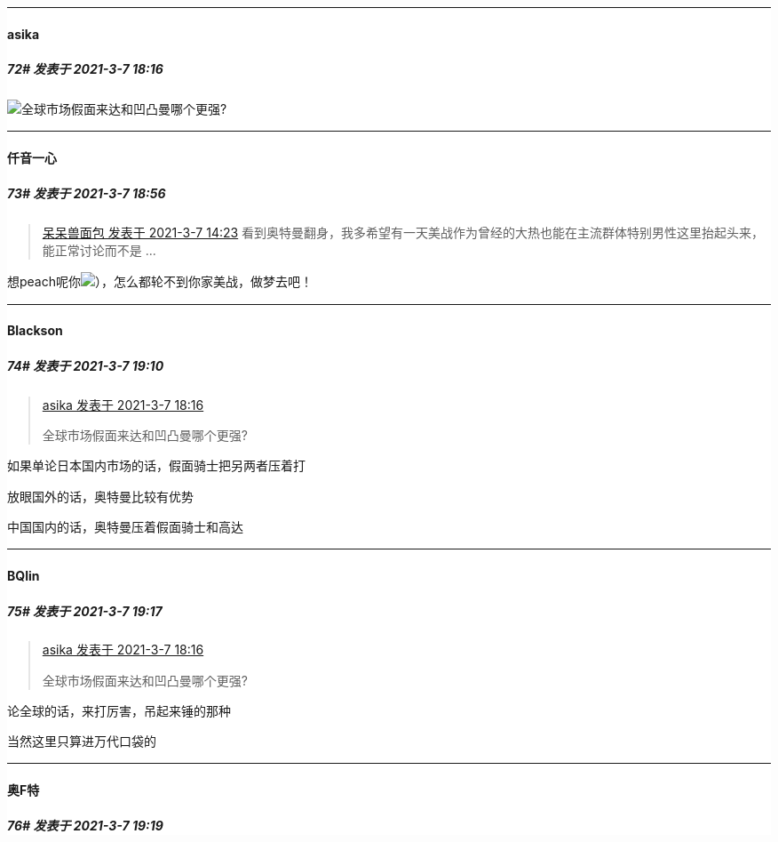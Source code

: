 
*****

####  asika  
##### 72#       发表于 2021-3-7 18:16


<img src="https://static.saraba1st.com/image/smiley/face2017/001.png" referrerpolicy="no-referrer">全球市场假面来达和凹凸曼哪个更强?


*****

####  仟音一心  
##### 73#       发表于 2021-3-7 18:56


<blockquote><a href="httphttps://bbs.saraba1st.com/2b/forum.php?mod=redirect&amp;goto=findpost&amp;pid=50539896&amp;ptid=1991683" target="_blank">呆呆兽面包 发表于 2021-3-7 14:23</a>
看到奥特曼翻身，我多希望有一天美战作为曾经的大热也能在主流群体特别男性这里抬起头来，能正常讨论而不是 ...</blockquote>
想peach呢你<img src="https://static.saraba1st.com/image/smiley/face2017/163.png" referrerpolicy="no-referrer">），怎么都轮不到你家美战，做梦去吧！


*****

####  Blackson  
##### 74#       发表于 2021-3-7 19:10


<blockquote><a href="httphttps://bbs.saraba1st.com/2b/forum.php?mod=redirect&amp;goto=findpost&amp;pid=50541711&amp;ptid=1991683" target="_blank">asika 发表于 2021-3-7 18:16</a>

全球市场假面来达和凹凸曼哪个更强?</blockquote>
如果单论日本国内市场的话，假面骑士把另两者压着打

放眼国外的话，奥特曼比较有优势

中国国内的话，奥特曼压着假面骑士和高达


*****

####  BQlin  
##### 75#       发表于 2021-3-7 19:17


<blockquote><a href="httphttps://bbs.saraba1st.com/2b/forum.php?mod=redirect&amp;goto=findpost&amp;pid=50541711&amp;ptid=1991683" target="_blank">asika 发表于 2021-3-7 18:16</a>

全球市场假面来达和凹凸曼哪个更强?</blockquote>
论全球的话，来打厉害，吊起来锤的那种


当然这里只算进万代口袋的


*****

####  奥F特  
##### 76#       发表于 2021-3-7 19:19
